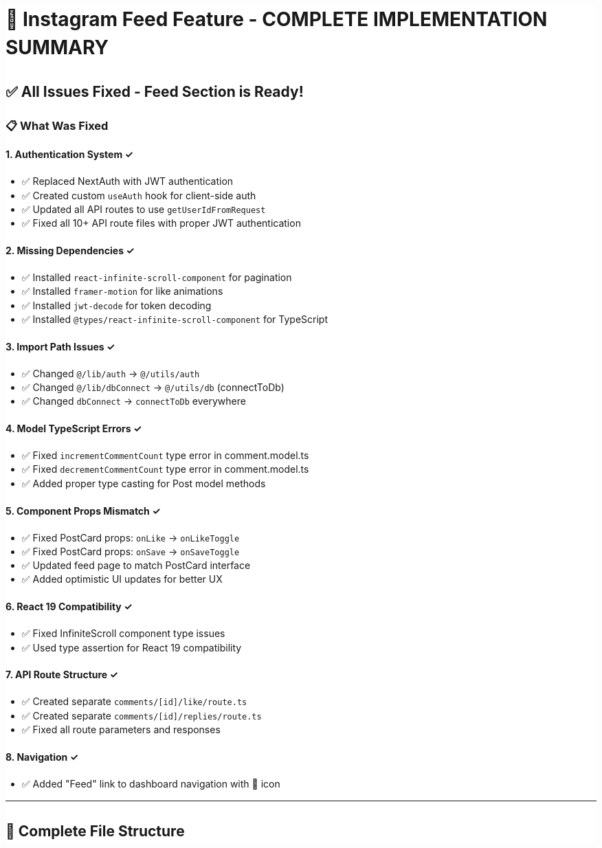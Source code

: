 # 🎉 Instagram Feed Feature - COMPLETE IMPLEMENTATION SUMMARY

## ✅ All Issues Fixed - Feed Section is Ready!

### 📋 What Was Fixed

#### 1. **Authentication System** ✓
- ✅ Replaced NextAuth with JWT authentication
- ✅ Created custom `useAuth` hook for client-side auth
- ✅ Updated all API routes to use `getUserIdFromRequest`
- ✅ Fixed all 10+ API route files with proper JWT authentication

#### 2. **Missing Dependencies** ✓
- ✅ Installed `react-infinite-scroll-component` for pagination
- ✅ Installed `framer-motion` for like animations
- ✅ Installed `jwt-decode` for token decoding
- ✅ Installed `@types/react-infinite-scroll-component` for TypeScript

#### 3. **Import Path Issues** ✓
- ✅ Changed `@/lib/auth` → `@/utils/auth`
- ✅ Changed `@/lib/dbConnect` → `@/utils/db` (connectToDb)
- ✅ Changed `dbConnect` → `connectToDb` everywhere

#### 4. **Model TypeScript Errors** ✓
- ✅ Fixed `incrementCommentCount` type error in comment.model.ts
- ✅ Fixed `decrementCommentCount` type error in comment.model.ts
- ✅ Added proper type casting for Post model methods

#### 5. **Component Props Mismatch** ✓
- ✅ Fixed PostCard props: `onLike` → `onLikeToggle`
- ✅ Fixed PostCard props: `onSave` → `onSaveToggle`
- ✅ Updated feed page to match PostCard interface
- ✅ Added optimistic UI updates for better UX

#### 6. **React 19 Compatibility** ✓
- ✅ Fixed InfiniteScroll component type issues
- ✅ Used type assertion for React 19 compatibility

#### 7. **API Route Structure** ✓
- ✅ Created separate `comments/[id]/like/route.ts`
- ✅ Created separate `comments/[id]/replies/route.ts`
- ✅ Fixed all route parameters and responses

#### 8. **Navigation** ✓
- ✅ Added "Feed" link to dashboard navigation with 📱 icon

---

## 📁 Complete File Structure
